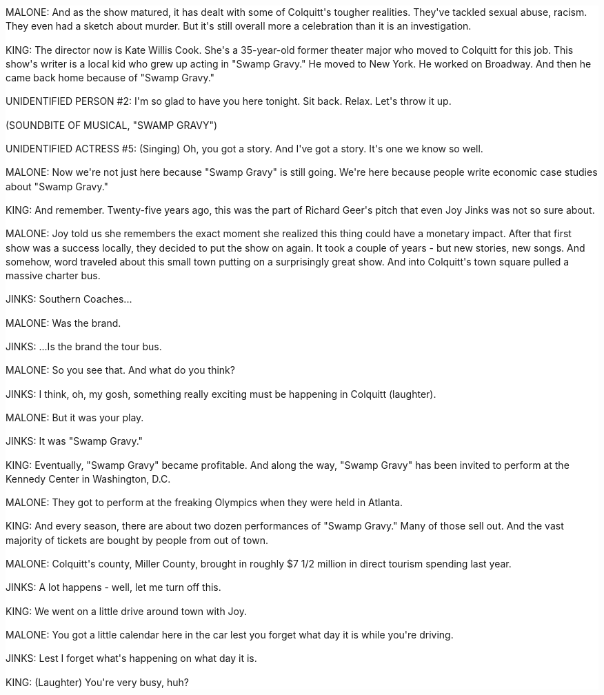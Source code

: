 MALONE: And as the show matured, it has dealt with some of Colquitt's tougher realities. They've tackled sexual abuse, racism. They even had a sketch about murder. But it's still overall more a celebration than it is an investigation.

KING: The director now is Kate Willis Cook. She's a 35-year-old former theater major who moved to Colquitt for this job. This show's writer is a local kid who grew up acting in "Swamp Gravy." He moved to New York. He worked on Broadway. And then he came back home because of "Swamp Gravy."

UNIDENTIFIED PERSON #2: I'm so glad to have you here tonight. Sit back. Relax. Let's throw it up.

(SOUNDBITE OF MUSICAL, "SWAMP GRAVY")

UNIDENTIFIED ACTRESS #5: (Singing) Oh, you got a story. And I've got a story. It's one we know so well.

MALONE: Now we're not just here because "Swamp Gravy" is still going. We're here because people write economic case studies about "Swamp Gravy."

KING: And remember. Twenty-five years ago, this was the part of Richard Geer's pitch that even Joy Jinks was not so sure about.

MALONE: Joy told us she remembers the exact moment she realized this thing could have a monetary impact. After that first show was a success locally, they decided to put the show on again. It took a couple of years - but new stories, new songs. And somehow, word traveled about this small town putting on a surprisingly great show. And into Colquitt's town square pulled a massive charter bus.

JINKS: Southern Coaches...

MALONE: Was the brand.

JINKS: ...Is the brand the tour bus.

MALONE: So you see that. And what do you think?

JINKS: I think, oh, my gosh, something really exciting must be happening in Colquitt (laughter).

MALONE: But it was your play.

JINKS: It was "Swamp Gravy."

KING: Eventually, "Swamp Gravy" became profitable. And along the way, "Swamp Gravy" has been invited to perform at the Kennedy Center in Washington, D.C.

MALONE: They got to perform at the freaking Olympics when they were held in Atlanta.

KING: And every season, there are about two dozen performances of "Swamp Gravy." Many of those sell out. And the vast majority of tickets are bought by people from out of town.

MALONE: Colquitt's county, Miller County, brought in roughly $7 1/2 million in direct tourism spending last year.

JINKS: A lot happens - well, let me turn off this.

KING: We went on a little drive around town with Joy.

MALONE: You got a little calendar here in the car lest you forget what day it is while you're driving.

JINKS: Lest I forget what's happening on what day it is.

KING: (Laughter) You're very busy, huh?
